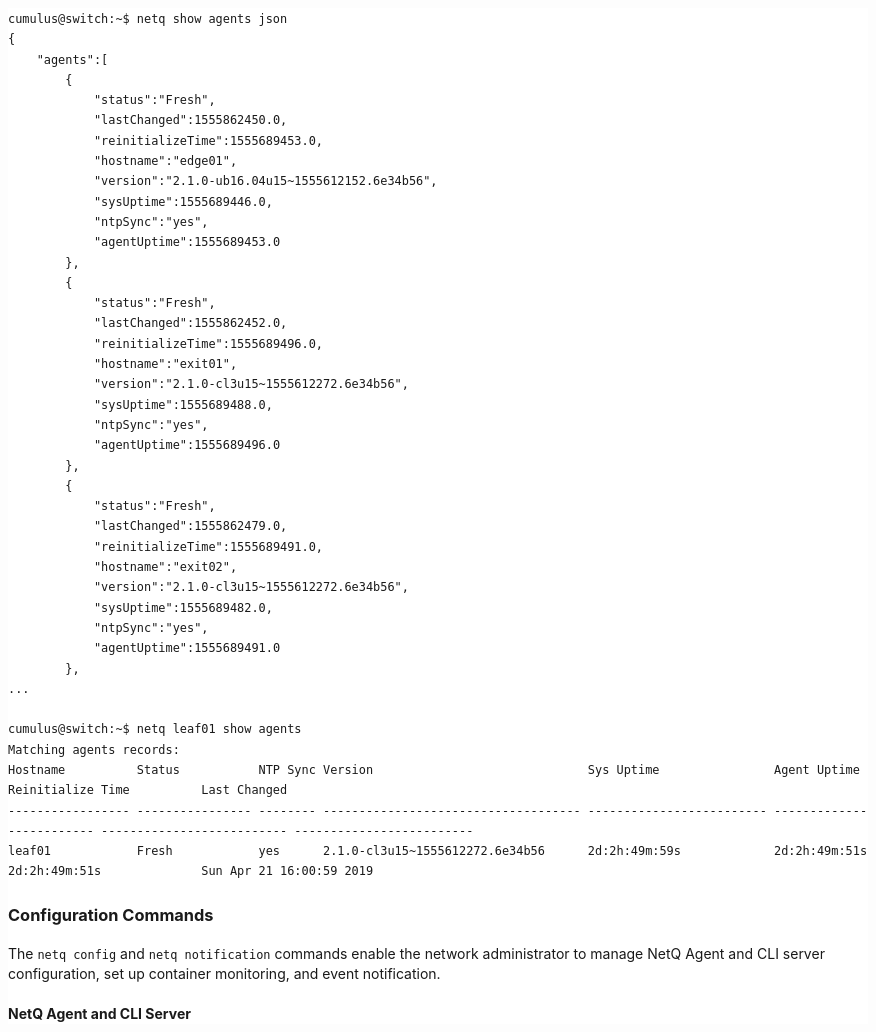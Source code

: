     cumulus@switch:~$ netq show agents json
    {
        "agents":[
            {
                "status":"Fresh",
                "lastChanged":1555862450.0,
                "reinitializeTime":1555689453.0,
                "hostname":"edge01",
                "version":"2.1.0-ub16.04u15~1555612152.6e34b56",
                "sysUptime":1555689446.0,
                "ntpSync":"yes",
                "agentUptime":1555689453.0
            },
            {
                "status":"Fresh",
                "lastChanged":1555862452.0,
                "reinitializeTime":1555689496.0,
                "hostname":"exit01",
                "version":"2.1.0-cl3u15~1555612272.6e34b56",
                "sysUptime":1555689488.0,
                "ntpSync":"yes",
                "agentUptime":1555689496.0
            },
            {
                "status":"Fresh",
                "lastChanged":1555862479.0,
                "reinitializeTime":1555689491.0,
                "hostname":"exit02",
                "version":"2.1.0-cl3u15~1555612272.6e34b56",
                "sysUptime":1555689482.0,
                "ntpSync":"yes",
                "agentUptime":1555689491.0
            },
    ...
      
    cumulus@switch:~$ netq leaf01 show agents
    Matching agents records:
    Hostname          Status           NTP Sync Version                              Sys Uptime                Agent Uptime              Reinitialize Time          Last Changed
    ----------------- ---------------- -------- ------------------------------------ ------------------------- ------------------------- -------------------------- -------------------------
    leaf01            Fresh            yes      2.1.0-cl3u15~1555612272.6e34b56      2d:2h:49m:59s             2d:2h:49m:51s             2d:2h:49m:51s              Sun Apr 21 16:00:59 2019

### Configuration Commands

The `netq config` and `netq notification`
commands enable the network administrator to manage NetQ Agent and CLI
server configuration, set up container monitoring, and event
notification.

#### NetQ Agent and CLI Server
